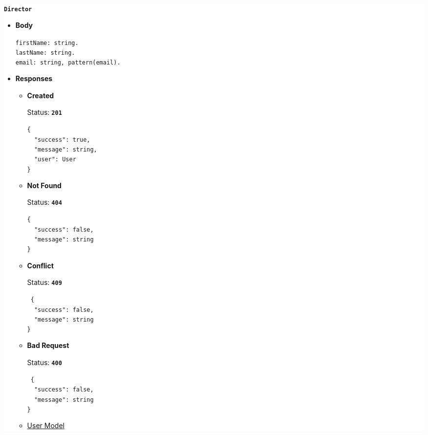   **`Director`**

- **Body**

  ```
  firstName: string.
  lastName: string.
  email: string, pattern(email).
  ```

- **Responses**

  - **Created**

    Status: **`201`**

    ```
    {
      "success": true,
      "message": string,
      "user": User
    }
    ```

  - **Not Found**

    Status: **`404`**

    ```
    {
      "success": false,
      "message": string
    }
    ```

  - **Conflict**

    Status: **`409`**

    ```
     {
      "success": false,
      "message": string
    }
    ```

  - **Bad Request**

    Status: **`400`**

    ```
     {
      "success": false,
      "message": string
    }
    ```

  - [User Model](#user)
